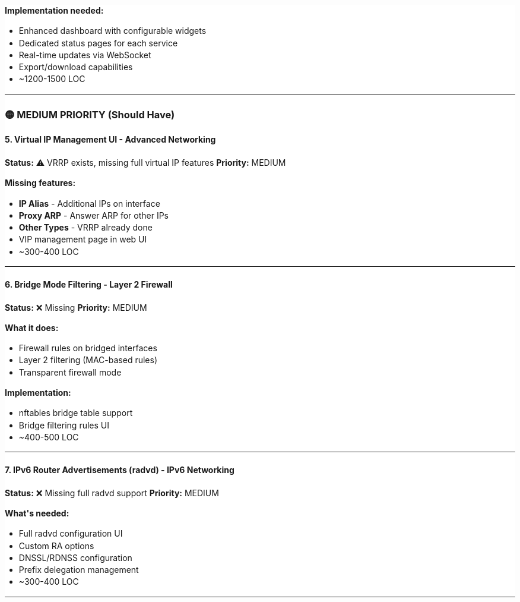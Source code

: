 **Implementation needed:**
- Enhanced dashboard with configurable widgets
- Dedicated status pages for each service
- Real-time updates via WebSocket
- Export/download capabilities
- ~1200-1500 LOC

---

### 🟡 MEDIUM PRIORITY (Should Have)

#### 5. **Virtual IP Management UI** - Advanced Networking
**Status:** ⚠️ VRRP exists, missing full virtual IP features
**Priority:** MEDIUM

**Missing features:**
- **IP Alias** - Additional IPs on interface
- **Proxy ARP** - Answer ARP for other IPs
- **Other Types** - VRRP already done
- VIP management page in web UI
- ~300-400 LOC

---

#### 6. **Bridge Mode Filtering** - Layer 2 Firewall
**Status:** ❌ Missing
**Priority:** MEDIUM

**What it does:**
- Firewall rules on bridged interfaces
- Layer 2 filtering (MAC-based rules)
- Transparent firewall mode

**Implementation:**
- nftables bridge table support
- Bridge filtering rules UI
- ~400-500 LOC

---

#### 7. **IPv6 Router Advertisements (radvd)** - IPv6 Networking
**Status:** ❌ Missing full radvd support
**Priority:** MEDIUM

**What's needed:**
- Full radvd configuration UI
- Custom RA options
- DNSSL/RDNSS configuration
- Prefix delegation management
- ~300-400 LOC

---
